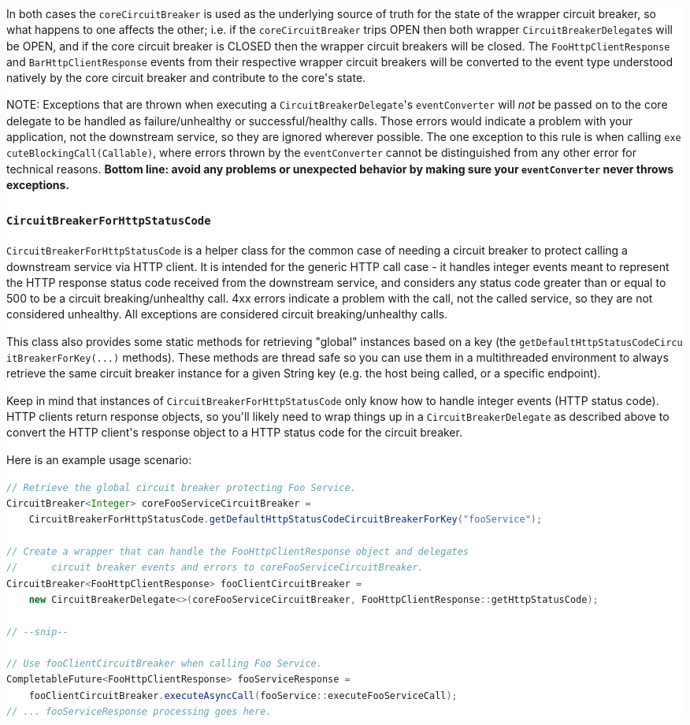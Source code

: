 In both cases the `coreCircuitBreaker` is used as the underlying source of truth for the state of the wrapper circuit breaker, so what happens to one affects the other; i.e. if the `coreCircuitBreaker` trips OPEN then both wrapper `CircuitBreakerDelegate`s will be OPEN, and if the core circuit breaker is CLOSED then the wrapper circuit breakers will be closed. The `FooHttpClientResponse` and `BarHttpClientResponse` events from their respective wrapper circuit breakers will be converted to the event type understood natively by the core circuit breaker and contribute to the core's state. 
 
NOTE: Exceptions that are thrown when executing a `CircuitBreakerDelegate`'s `eventConverter` will *not* be passed on to the core delegate to be handled as failure/unhealthy or successful/healthy calls. Those errors would indicate a problem with your application, not the downstream service, so they are ignored wherever possible. The one exception to this rule is when calling `executeBlockingCall(Callable)`, where errors thrown by the `eventConverter` cannot be distinguished from any other error for technical reasons. **Bottom line: avoid any problems or unexpected behavior by making sure your `eventConverter` never throws exceptions.**
  
### `CircuitBreakerForHttpStatusCode`

`CircuitBreakerForHttpStatusCode` is a helper class for the common case of needing a circuit breaker to protect calling a downstream service via HTTP client. It is intended for the generic HTTP call case - it handles integer events meant to represent the HTTP response status code received from the downstream service, and considers any status code greater than or equal to 500 to be a circuit breaking/unhealthy call. 4xx errors indicate a problem with the call, not the called service, so they are not considered unhealthy. All exceptions are considered circuit breaking/unhealthy calls. 

This class also provides some static methods for retrieving "global" instances based on a key (the `getDefaultHttpStatusCodeCircuitBreakerForKey(...)` methods). These methods are thread safe so you can use them in a multithreaded environment to always retrieve the same circuit breaker instance for a given String key (e.g. the host being called, or a specific endpoint).

Keep in mind that instances of `CircuitBreakerForHttpStatusCode` only know how to handle integer events (HTTP status code). HTTP clients return response objects, so you'll likely need to wrap things up in a `CircuitBreakerDelegate` as described above to convert the HTTP client's response object to a HTTP status code for the circuit breaker.
 
Here is an example usage scenario:

``` java
// Retrieve the global circuit breaker protecting Foo Service.
CircuitBreaker<Integer> coreFooServiceCircuitBreaker =
    CircuitBreakerForHttpStatusCode.getDefaultHttpStatusCodeCircuitBreakerForKey("fooService");

// Create a wrapper that can handle the FooHttpClientResponse object and delegates
//      circuit breaker events and errors to coreFooServiceCircuitBreaker.
CircuitBreaker<FooHttpClientResponse> fooClientCircuitBreaker =
    new CircuitBreakerDelegate<>(coreFooServiceCircuitBreaker, FooHttpClientResponse::getHttpStatusCode);

// --snip--

// Use fooClientCircuitBreaker when calling Foo Service.
CompletableFuture<FooHttpClientResponse> fooServiceResponse =
    fooClientCircuitBreaker.executeAsyncCall(fooService::executeFooServiceCall);
// ... fooServiceResponse processing goes here.
```
 